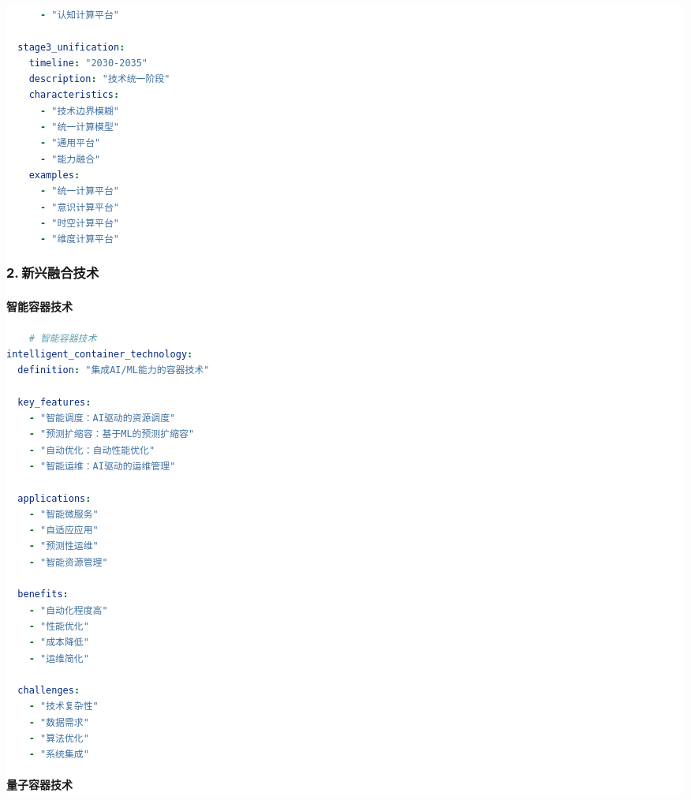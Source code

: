 ```yaml
      - "认知计算平台"
  
  stage3_unification:
    timeline: "2030-2035"
    description: "技术统一阶段"
    characteristics:
      - "技术边界模糊"
      - "统一计算模型"
      - "通用平台"
      - "能力融合"
    examples:
      - "统一计算平台"
      - "意识计算平台"
      - "时空计算平台"
      - "维度计算平台"
```

### 2. 新兴融合技术

#### 智能容器技术

```yaml
    # 智能容器技术
intelligent_container_technology:
  definition: "集成AI/ML能力的容器技术"
  
  key_features:
    - "智能调度：AI驱动的资源调度"
    - "预测扩缩容：基于ML的预测扩缩容"
    - "自动优化：自动性能优化"
    - "智能运维：AI驱动的运维管理"
  
  applications:
    - "智能微服务"
    - "自适应应用"
    - "预测性运维"
    - "智能资源管理"
  
  benefits:
    - "自动化程度高"
    - "性能优化"
    - "成本降低"
    - "运维简化"
  
  challenges:
    - "技术复杂性"
    - "数据需求"
    - "算法优化"
    - "系统集成"
```

#### 量子容器技术
